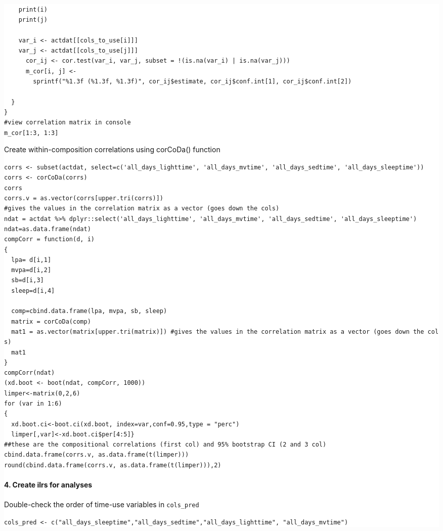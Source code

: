         print(i)
        print(j)
        
        var_i <- actdat[[cols_to_use[i]]]
        var_j <- actdat[[cols_to_use[j]]]
          cor_ij <- cor.test(var_i, var_j, subset = !(is.na(var_i) | is.na(var_j)))
          m_cor[i, j] <- 
            sprintf("%1.3f (%1.3f, %1.3f)", cor_ij$estimate, cor_ij$conf.int[1], cor_ij$conf.int[2])
        
      }
    }
    #view correlation matrix in console
    m_cor[1:3, 1:3]

Create within-composition correlations using corCoDa() function

    corrs <- subset(actdat, select=c('all_days_lighttime', 'all_days_mvtime', 'all_days_sedtime', 'all_days_sleeptime'))
    corrs <- corCoDa(corrs)
    corrs
    corrs.v = as.vector(corrs[upper.tri(corrs)]) 
    #gives the values in the correlation matrix as a vector (goes down the cols)
    ndat = actdat %>% dplyr::select('all_days_lighttime', 'all_days_mvtime', 'all_days_sedtime', 'all_days_sleeptime')
    ndat=as.data.frame(ndat)
    compCorr = function(d, i)
    {
      lpa= d[i,1]
      mvpa=d[i,2]
      sb=d[i,3]
      sleep=d[i,4]
      
      comp=cbind.data.frame(lpa, mvpa, sb, sleep)
      matrix = corCoDa(comp)
      mat1 = as.vector(matrix[upper.tri(matrix)]) #gives the values in the correlation matrix as a vector (goes down the cols)
      mat1
    }
    compCorr(ndat)
    (xd.boot <- boot(ndat, compCorr, 1000))
    limper<-matrix(0,2,6) 
    for (var in 1:6)
    {
      xd.boot.ci<-boot.ci(xd.boot, index=var,conf=0.95,type = "perc")
      limper[,var]<-xd.boot.ci$per[4:5]}
    ##these are the compositional correlations (first col) and 95% bootstrap CI (2 and 3 col)
    cbind.data.frame(corrs.v, as.data.frame(t(limper)))
    round(cbind.data.frame(corrs.v, as.data.frame(t(limper))),2)

#### 4. Create ilrs for analyses

Double-check the order of time-use variables in `cols_pred`

    cols_pred <- c("all_days_sleeptime","all_days_sedtime","all_days_lighttime", "all_days_mvtime")
